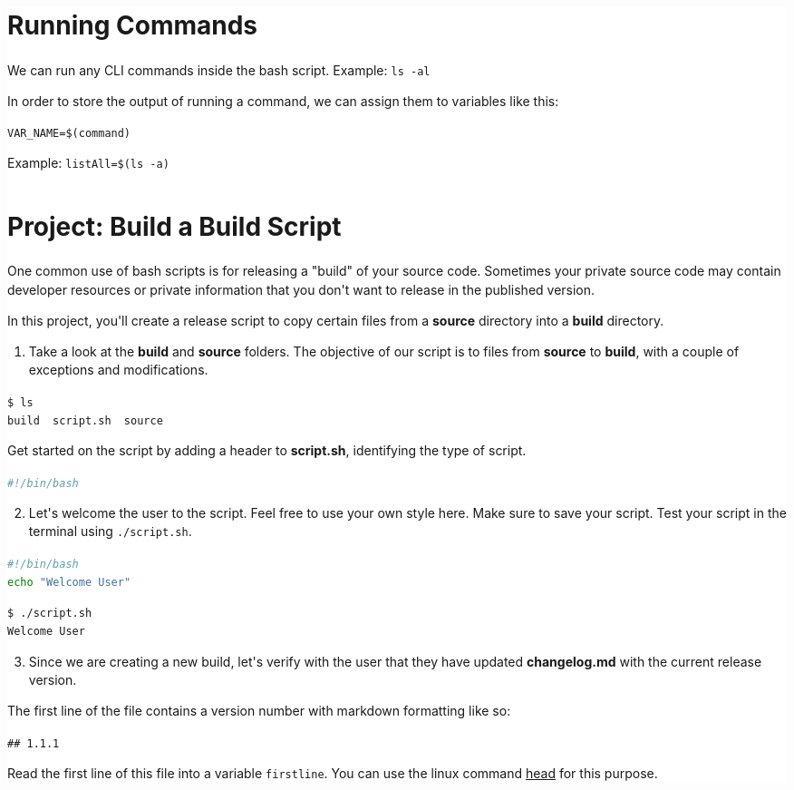 
# Running Commands

We can run any CLI commands inside the bash script. Example: `ls -al`

In order to store the output of running a command, we can assign them to variables like this:

```
VAR_NAME=$(command)
```
Example: `listAll=$(ls -a)`

# Project: Build a Build Script

One common use of bash scripts is for releasing a "build" of your source code. Sometimes your private source code may contain developer resources or private information that you don't want to release in the published version.

In this project, you'll create a release script to copy certain files from a **source** directory into a **build** directory.

1. Take a look at the **build** and **source** folders. The objective of our script is to files from **source** to **build**, with a couple of exceptions and modifications.

```
$ ls                                      
build  script.sh  source  
```

Get started on the script by adding a header to **script.sh**, identifying the type of script.

```bash
#!/bin/bash
```

2. Let's welcome the user to the script. Feel free to use your own style here. Make sure to save your script. Test your script in the terminal using `./script.sh`.

```bash
#!/bin/bash
echo "Welcome User"
```

```
$ ./script.sh
Welcome User
```

3. Since we are creating a new build, let's verify with the user that they have updated **changelog.md** with the current release version.

The first line of the file contains a version number with markdown formatting like so:

```
## 1.1.1
```

Read the first line of this file into a variable `firstline`. You can use the linux command [head](http://www.linfo.org/head.html) for this purpose.
